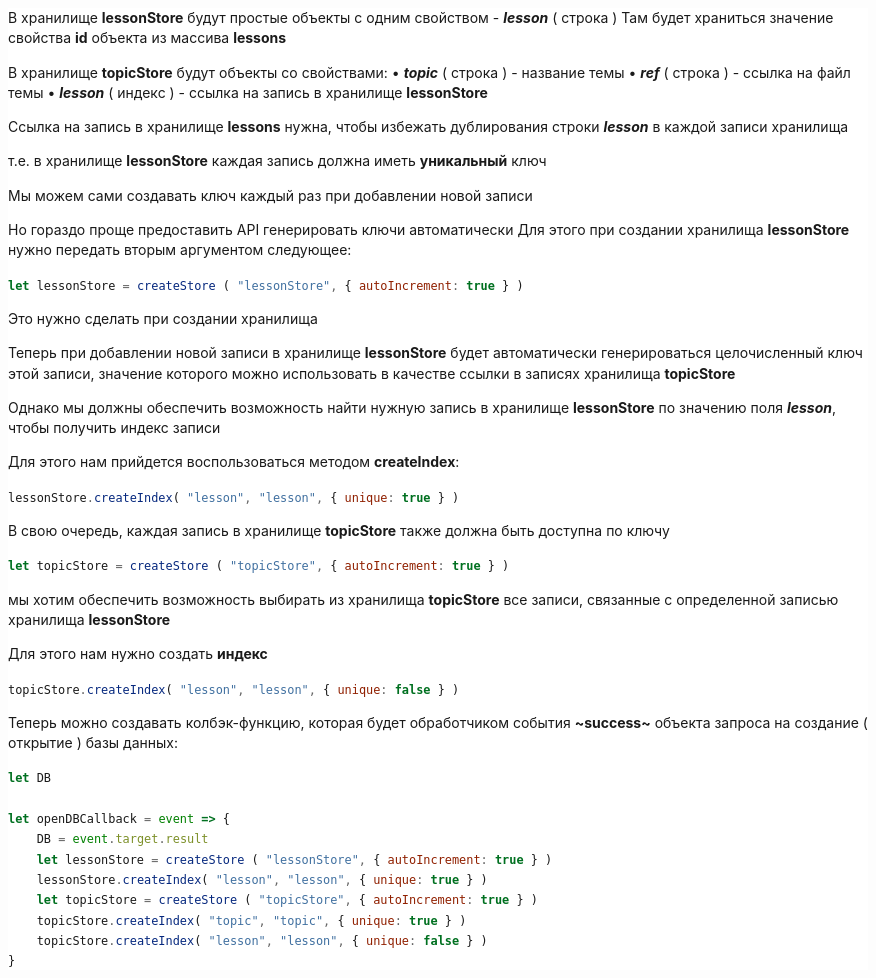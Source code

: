 В хранилище **lessonStore** будут простые объекты с одним свойством - **_lesson_** ( строка )
Там будет храниться значение свойства **id** объекта из массива **lessons**

В хранилище **topicStore** будут объекты со свойствами:
• **_topic_** ( строка ) - название темы
• **_ref_** ( строка ) - ссылка на файл темы
• **_lesson_** ( индекс ) - ссылка на запись в хранилище **lessonStore**

Ссылка на запись в хранилище **lessons** нужна, чтобы избежать дублирования строки **_lesson_** в каждой записи хранилища

т.е. в хранилище **lessonStore** каждая запись должна иметь **уникальный** ключ

Мы можем сами создавать ключ каждый раз при добавлении новой записи

Но гораздо проще предоставить API генерировать ключи автоматически
Для этого при создании хранилища **lessonStore** нужно передать вторым аргументом следующее:

~~~js
let lessonStore = createStore ( "lessonStore", { autoIncrement: true } )
~~~

Это нужно сделать при создании хранилища

Теперь при добавлении новой записи в хранилище **lessonStore** будет автоматически генерироваться целочисленный ключ этой записи, значение которого можно использовать в качестве ссылки в записях хранилища **topicStore**

Однако мы должны обеспечить возможность найти нужную запись
в хранилище **lessonStore** по значению поля  **_lesson_**,
чтобы получить индекс записи

Для этого нам прийдется воспользоваться методом **createIndex**:

~~~js
lessonStore.createIndex( "lesson", "lesson", { unique: true } )
~~~

В свою очередь, каждая запись в хранилище **topicStore** также должна быть доступна по ключу

~~~js
let topicStore = createStore ( "topicStore", { autoIncrement: true } )
~~~

мы хотим обеспечить возможность выбирать из хранилища **topicStore** все записи, связанные с определенной записью хранилища **lessonStore**

Для этого нам нужно создать **индекс**

~~~js
topicStore.createIndex( "lesson", "lesson", { unique: false } )
~~~

Теперь можно создавать колбэк-функцию, которая будет обработчиком события **~success~** объекта запроса на создание ( открытие ) базы данных:

~~~js
let DB

let openDBCallback = event => {
    DB = event.target.result
    let lessonStore = createStore ( "lessonStore", { autoIncrement: true } )
    lessonStore.createIndex( "lesson", "lesson", { unique: true } )
    let topicStore = createStore ( "topicStore", { autoIncrement: true } )
    topicStore.createIndex( "topic", "topic", { unique: true } )
    topicStore.createIndex( "lesson", "lesson", { unique: false } )
}
~~~
